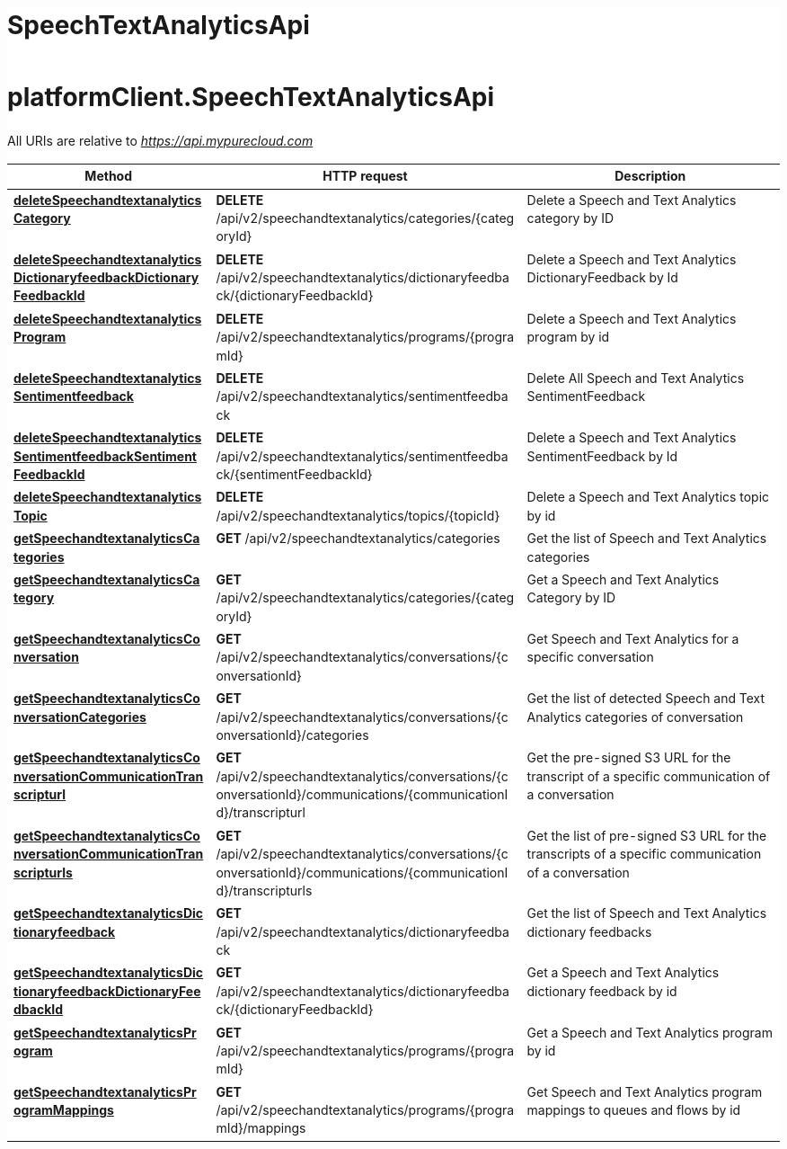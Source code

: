# SpeechTextAnalyticsApi

# platformClient.SpeechTextAnalyticsApi

All URIs are relative to *https://api.mypurecloud.com*

| Method | HTTP request | Description |
| ------------- | ------------- | ------------- |
[**deleteSpeechandtextanalyticsCategory**](SpeechTextAnalyticsApi#deleteSpeechandtextanalyticsCategory) | **DELETE** /api/v2/speechandtextanalytics/categories/{categoryId} | Delete a Speech and Text Analytics category by ID
[**deleteSpeechandtextanalyticsDictionaryfeedbackDictionaryFeedbackId**](SpeechTextAnalyticsApi#deleteSpeechandtextanalyticsDictionaryfeedbackDictionaryFeedbackId) | **DELETE** /api/v2/speechandtextanalytics/dictionaryfeedback/{dictionaryFeedbackId} | Delete a Speech and Text Analytics DictionaryFeedback by Id
[**deleteSpeechandtextanalyticsProgram**](SpeechTextAnalyticsApi#deleteSpeechandtextanalyticsProgram) | **DELETE** /api/v2/speechandtextanalytics/programs/{programId} | Delete a Speech and Text Analytics program by id
[**deleteSpeechandtextanalyticsSentimentfeedback**](SpeechTextAnalyticsApi#deleteSpeechandtextanalyticsSentimentfeedback) | **DELETE** /api/v2/speechandtextanalytics/sentimentfeedback | Delete All Speech and Text Analytics SentimentFeedback
[**deleteSpeechandtextanalyticsSentimentfeedbackSentimentFeedbackId**](SpeechTextAnalyticsApi#deleteSpeechandtextanalyticsSentimentfeedbackSentimentFeedbackId) | **DELETE** /api/v2/speechandtextanalytics/sentimentfeedback/{sentimentFeedbackId} | Delete a Speech and Text Analytics SentimentFeedback by Id
[**deleteSpeechandtextanalyticsTopic**](SpeechTextAnalyticsApi#deleteSpeechandtextanalyticsTopic) | **DELETE** /api/v2/speechandtextanalytics/topics/{topicId} | Delete a Speech and Text Analytics topic by id
[**getSpeechandtextanalyticsCategories**](SpeechTextAnalyticsApi#getSpeechandtextanalyticsCategories) | **GET** /api/v2/speechandtextanalytics/categories | Get the list of Speech and Text Analytics categories
[**getSpeechandtextanalyticsCategory**](SpeechTextAnalyticsApi#getSpeechandtextanalyticsCategory) | **GET** /api/v2/speechandtextanalytics/categories/{categoryId} | Get a Speech and Text Analytics Category by ID
[**getSpeechandtextanalyticsConversation**](SpeechTextAnalyticsApi#getSpeechandtextanalyticsConversation) | **GET** /api/v2/speechandtextanalytics/conversations/{conversationId} | Get Speech and Text Analytics for a specific conversation
[**getSpeechandtextanalyticsConversationCategories**](SpeechTextAnalyticsApi#getSpeechandtextanalyticsConversationCategories) | **GET** /api/v2/speechandtextanalytics/conversations/{conversationId}/categories | Get the list of detected Speech and Text Analytics categories of conversation
[**getSpeechandtextanalyticsConversationCommunicationTranscripturl**](SpeechTextAnalyticsApi#getSpeechandtextanalyticsConversationCommunicationTranscripturl) | **GET** /api/v2/speechandtextanalytics/conversations/{conversationId}/communications/{communicationId}/transcripturl | Get the pre-signed S3 URL for the transcript of a specific communication of a conversation
[**getSpeechandtextanalyticsConversationCommunicationTranscripturls**](SpeechTextAnalyticsApi#getSpeechandtextanalyticsConversationCommunicationTranscripturls) | **GET** /api/v2/speechandtextanalytics/conversations/{conversationId}/communications/{communicationId}/transcripturls | Get the list of pre-signed S3 URL for the transcripts of a specific communication of a conversation
[**getSpeechandtextanalyticsDictionaryfeedback**](SpeechTextAnalyticsApi#getSpeechandtextanalyticsDictionaryfeedback) | **GET** /api/v2/speechandtextanalytics/dictionaryfeedback | Get the list of Speech and Text Analytics dictionary feedbacks
[**getSpeechandtextanalyticsDictionaryfeedbackDictionaryFeedbackId**](SpeechTextAnalyticsApi#getSpeechandtextanalyticsDictionaryfeedbackDictionaryFeedbackId) | **GET** /api/v2/speechandtextanalytics/dictionaryfeedback/{dictionaryFeedbackId} | Get a Speech and Text Analytics dictionary feedback by id
[**getSpeechandtextanalyticsProgram**](SpeechTextAnalyticsApi#getSpeechandtextanalyticsProgram) | **GET** /api/v2/speechandtextanalytics/programs/{programId} | Get a Speech and Text Analytics program by id
[**getSpeechandtextanalyticsProgramMappings**](SpeechTextAnalyticsApi#getSpeechandtextanalyticsProgramMappings) | **GET** /api/v2/speechandtextanalytics/programs/{programId}/mappings | Get Speech and Text Analytics program mappings to queues and flows by id